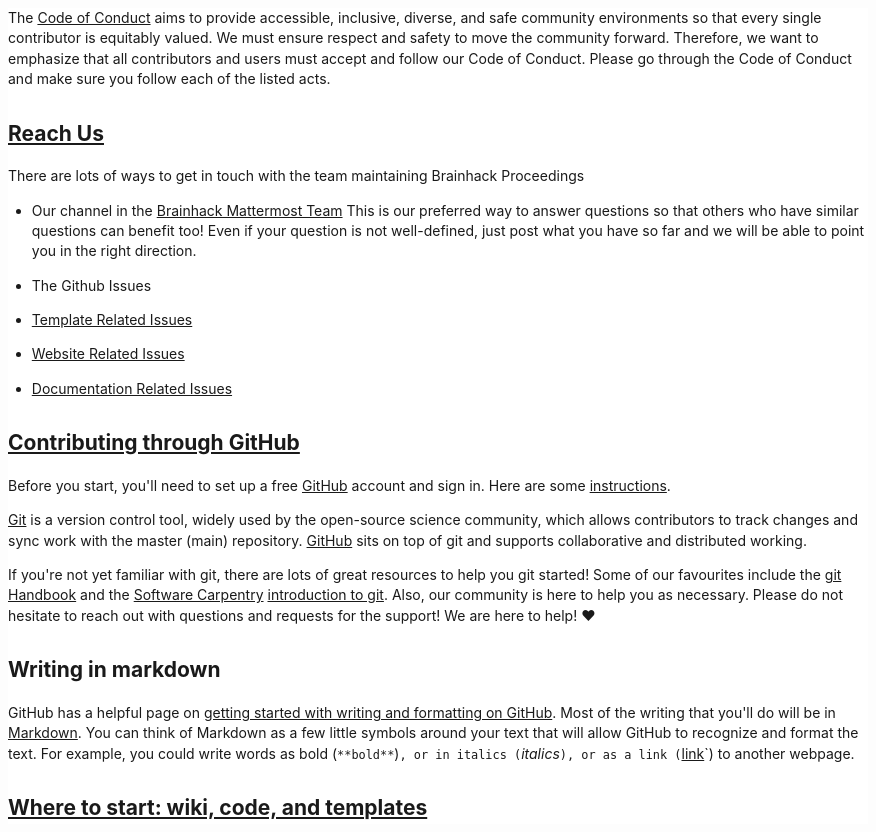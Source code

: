 The [Code of Conduct](https://brainhack-proceedings.readthedocs.io/en/latest/COC.html) aims to provide accessible, inclusive, diverse, and safe community environments so that every single contributor is equitably valued. We must ensure respect and safety to move the community forward. Therefore, we want to emphasize that all contributors and users must accept and follow our Code of Conduct. Please go through the Code of Conduct and make sure you follow each of the listed acts.

## [Reach Us](#reach_us)
There are lots of ways to get in touch with the team maintaining Brainhack Proceedings

- Our channel in the [Brainhack Mattermost Team](https://mattermost.brainhack.org/brainhack/channels/brainahack-proceedings)
This is our preferred way to answer questions so that others who have similar questions can benefit too! Even if your question is not well-defined, just post what you have so far and we will be able to point you in the right direction.


- The Github Issues
- [Template Related Issues](https://github.com/brainhack-proceedings/template/issues)

- [Website Related Issues](https://github.com/brainhack-proceedings/brainhack-proceedings.github.io/issues)

- [Documentation Related Issues](https://github.com/brainhack-proceedings/docs/issue)



## [Contributing through GitHub](#contributing_through_github)
Before you start, you'll need to set up a free [GitHub](https://github.com/) account and sign in. Here are some [instructions](https://help.github.com/articles/signing-up-for-a-new-github-account).

[Git](https://git-scm.com/) is a version control tool, widely used by the open-source science community, which allows contributors to track changes and sync work with the master (main) repository. [GitHub](https://github.com/) sits on top of git and supports collaborative and distributed working.

If you're not yet familiar with git, there are lots of great resources to help you git started! Some of our favourites include the [git Handbook](https://guides.github.com/introduction/git-handbook/) and the [Software Carpentry](http://swcarpentry.github.io/git-novice/) [introduction to git](http://swcarpentry.github.io/git-novice/). Also, our community is here to help you as necessary. Please do not hesitate to reach out with questions and requests for the support! We are here to help! ❤️

## Writing in markdown
GitHub has a helpful page on [getting started with writing and formatting on GitHub](https://help.github.com/articles/getting-started-with-writing-and-formatting-on-github).
Most of the writing that you'll do will be in [Markdown](https://daringfireball.net/projects/markdown). You can think of Markdown as a few little symbols around your text that will allow GitHub to recognize and format the text. For example, you could write words as bold (`**bold**`)`, or in italics (`*italics*`), or as a link (`[link](https://https://youtu.be/dQw4w9WgXcQ)`) to another webpage.


## [Where to start: wiki, code, and templates](#where_to_start)
